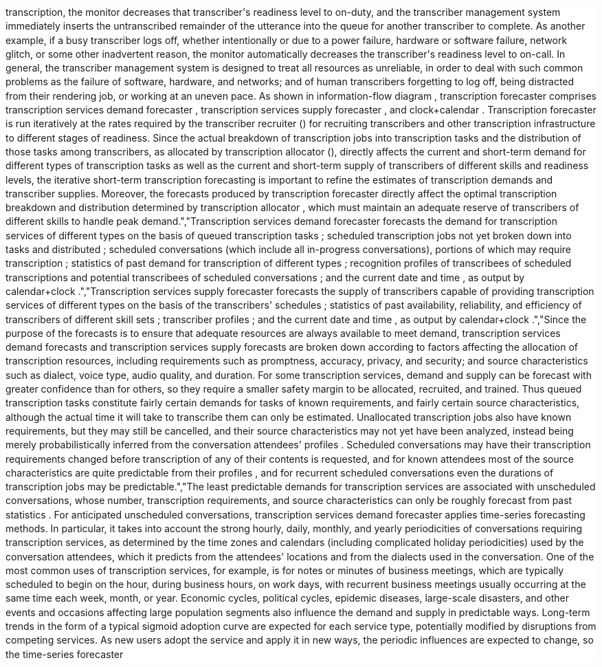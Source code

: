 transcription, the monitor decreases that transcriber's readiness level to on-duty, and the transcriber management system immediately inserts the untranscribed remainder of the utterance into the queue for another transcriber to complete. As another example, if a busy transcriber  logs off, whether intentionally or due to a power failure, hardware or software failure, network glitch, or some other inadvertent reason, the monitor automatically decreases the transcriber's readiness level to on-call. In general, the transcriber management system is designed to treat all resources as unreliable, in order to deal with such common problems as the failure of software, hardware, and networks; and of human transcribers forgetting to log off, being distracted from their rendering job, or working at an uneven pace. As shown in information-flow diagram , transcription forecaster  comprises transcription services demand forecaster , transcription services supply forecaster , and clock+calendar . Transcription forecaster  is run iteratively at the rates required by the transcriber recruiter  () for recruiting transcribers and other transcription infrastructure to different stages of readiness. Since the actual breakdown of transcription jobs into transcription tasks and the distribution of those tasks among transcribers, as allocated by transcription allocator  (), directly affects the current and short-term demand for different types of transcription tasks as well as the current and short-term supply of transcribers of different skills and readiness levels, the iterative short-term transcription forecasting is important to refine the estimates of transcription demands and transcriber supplies. Moreover, the forecasts produced by transcription forecaster  directly affect the optimal transcription breakdown and distribution determined by transcription allocator , which must maintain an adequate reserve of transcribers of different skills to handle peak demand.","Transcription services demand forecaster  forecasts the demand for transcription services of different types  on the basis of queued transcription tasks ; scheduled transcription jobs not yet broken down into tasks and distributed ; scheduled conversations (which include all in-progress conversations), portions of which may require transcription ; statistics of past demand for transcription of different types ; recognition profiles of transcribees of scheduled transcriptions and potential transcribees of scheduled conversations ; and the current date and time , as output by calendar+clock .","Transcription services supply forecaster  forecasts the supply of transcribers capable of providing transcription services of different types  on the basis of the transcribers' schedules ; statistics of past availability, reliability, and efficiency of transcribers of different skill sets ; transcriber profiles ; and the current date and time , as output by calendar+clock .","Since the purpose of the forecasts is to ensure that adequate resources are always available to meet demand, transcription services demand forecasts  and transcription services supply forecasts  are broken down according to factors affecting the allocation of transcription resources, including requirements such as promptness, accuracy, privacy, and security; and source characteristics such as dialect, voice type, audio quality, and duration. For some transcription services, demand and supply can be forecast with greater confidence than for others, so they require a smaller safety margin to be allocated, recruited, and trained. Thus queued transcription tasks  constitute fairly certain demands for tasks of known requirements, and fairly certain source characteristics, although the actual time it will take to transcribe them can only be estimated. Unallocated transcription jobs  also have known requirements, but they may still be cancelled, and their source characteristics may not yet have been analyzed, instead being merely probabilistically inferred from the conversation attendees' profiles . Scheduled conversations  may have their transcription requirements changed before transcription of any of their contents is requested, and for known attendees most of the source characteristics are quite predictable from their profiles , and for recurrent scheduled conversations even the durations of transcription jobs may be predictable.","The least predictable demands for transcription services are associated with unscheduled conversations, whose number, transcription requirements, and source characteristics can only be roughly forecast from past statistics . For anticipated unscheduled conversations, transcription services demand forecaster  applies time-series forecasting methods. In particular, it takes into account the strong hourly, daily, monthly, and yearly periodicities of conversations requiring transcription services, as determined by the time zones and calendars (including complicated holiday periodicities) used by the conversation attendees, which it predicts from the attendees' locations and from the dialects used in the conversation. One of the most common uses of transcription services, for example, is for notes or minutes of business meetings, which are typically scheduled to begin on the hour, during business hours, on work days, with recurrent business meetings usually occurring at the same time each week, month, or year. Economic cycles, political cycles, epidemic diseases, large-scale disasters, and other events and occasions affecting large population segments also influence the demand and supply in predictable ways. Long-term trends in the form of a typical sigmoid adoption curve are expected for each service type, potentially modified by disruptions from competing services. As new users adopt the service and apply it in new ways, the periodic influences are expected to change, so the time-series forecaster